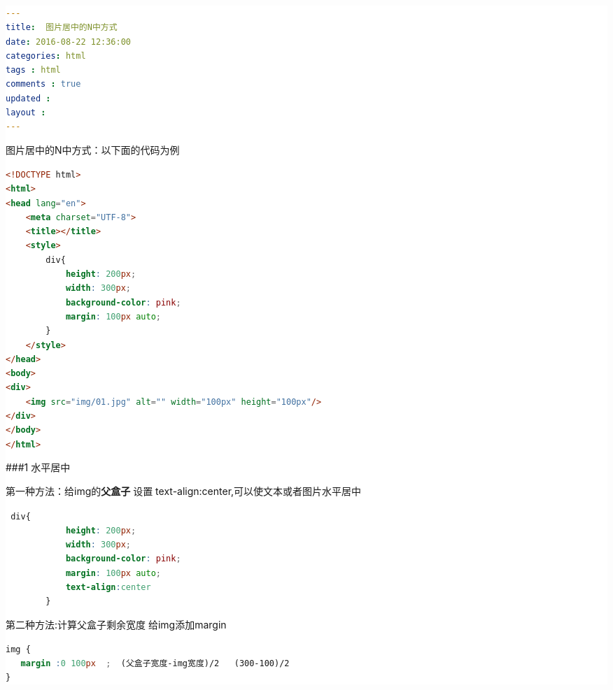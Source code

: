 ```yaml
---
title:  图片居中的N中方式 
date: 2016-08-22 12:36:00
categories: html
tags : html
comments : true 
updated : 
layout : 
---
```


图片居中的N中方式：以下面的代码为例

```html
<!DOCTYPE html>
<html>
<head lang="en">
    <meta charset="UTF-8">
    <title></title>
    <style>
        div{
            height: 200px;
            width: 300px;
            background-color: pink;
            margin: 100px auto;
        }
    </style>
</head>
<body>
<div>
    <img src="img/01.jpg" alt="" width="100px" height="100px"/>
</div>
</body>
</html>
```

###1 水平居中

第一种方法：给img的**父盒子** 设置 text-align:center,可以使文本或者图片水平居中

```css
 div{
            height: 200px;
            width: 300px;
            background-color: pink;
            margin: 100px auto;
		    text-align:center
        }
```

第二种方法:计算父盒子剩余宽度 给img添加margin

```css
img {
   margin :0 100px	;  (父盒子宽度-img宽度)/2   (300-100)/2
}
```
